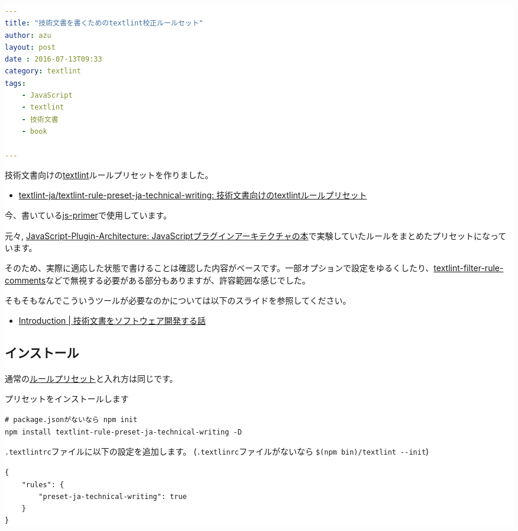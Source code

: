 ```yaml
---
title: "技術文書を書くためのtextlint校正ルールセット"
author: azu
layout: post
date : 2016-07-13T09:33
category: textlint
tags:
    - JavaScript
    - textlint
    - 技術文書
    - book

---
```



技術文書向けの[textlint](https://textlint.github.io/)ルールプリセットを作りました。

- [textlint-ja/textlint-rule-preset-ja-technical-writing: 技術文書向けのtextlintルールプリセット](https://github.com/textlint-ja/textlint-rule-preset-ja-technical-writing "textlint-ja/textlint-rule-preset-ja-technical-writing: 技術文書向けのtextlintルールプリセット")

今、書いている[js-primer](https://github.com/asciidwango/js-primer "js-primer")で使用しています。

元々,
[JavaScript-Plugin-Architecture: JavaScriptプラグインアーキテクチャの本](https://github.com/azu/JavaScript-Plugin-Architecture "azu/JavaScript-Plugin-Architecture: JavaScriptプラグインアーキテクチャの本")で実験していたルールをまとめたプリセットになっています。

そのため、実際に適応した状態で書けることは確認した内容がベースです。一部オプションで設定をゆるくしたり、[textlint-filter-rule-comments](https://github.com/textlint/textlint-filter-rule-comments "textlint-filter-rule-comments")などで無視する必要がある部分もありますが、許容範囲な感じでした。

そもそもなんでこういうツールが必要なのかについては以下のスライドを参照してください。

- [Introduction | 技術文書をソフトウェア開発する話](https://azu.gitbooks.io/nodefest-technical-writing/content/ "Introduction | 技術文書をソフトウェア開発する話")

## インストール

通常の[ルールプリセット](https://efcl.info/2015/12/30/textlint-preset/ "ルールプリセット")と入れ方は同じです。

プリセットをインストールします

```
# package.jsonがないなら npm init
npm install textlint-rule-preset-ja-technical-writing -D
```

`.textlintrc`ファイルに以下の設定を追加します。
(`.textlinrc`ファイルがないなら `$(npm bin)/textlint --init`)

```
{
    "rules": {
        "preset-ja-technical-writing": true
    }
}
```
